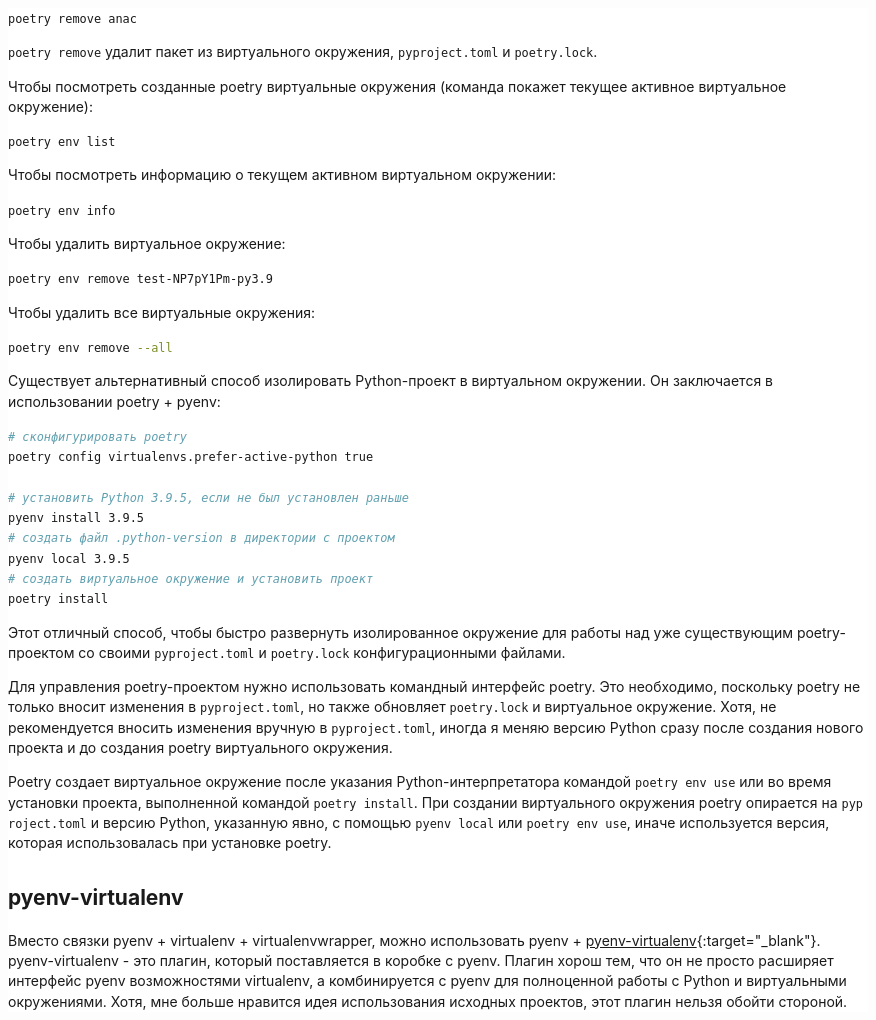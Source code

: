 ```bash
poetry remove anac
```
`poetry remove` удалит пакет из виртуального окружения, `pyproject.toml` и `poetry.lock`.

Чтобы посмотреть созданные poetry виртуальные окружения (команда покажет текущее активное виртуальное окружение):
```bash
poetry env list
```
Чтобы посмотреть информацию о текущем активном виртуальном окружении:
```bash
poetry env info
```
Чтобы удалить виртуальное окружение:
```bash
poetry env remove test-NP7pY1Pm-py3.9
```
Чтобы удалить все виртуальные окружения:
```bash
poetry env remove --all
```

Существует альтернативный способ изолировать Python-проект в виртуальном окружении. Он заключается в использовании poetry + pyenv:
```bash
# сконфигурировать poetry
poetry config virtualenvs.prefer-active-python true

# установить Python 3.9.5, если не был установлен раньше
pyenv install 3.9.5
# создать файл .python-version в директории с проектом
pyenv local 3.9.5
# создать виртуальное окружение и установить проект
poetry install
```
Этот отличный способ, чтобы быстро развернуть изолированное окружение для работы над уже существующим poetry-проектом со своими `pyproject.toml` и `poetry.lock` конфигурационными файлами.

Для управления poetry-проектом нужно использовать командный интерфейс poetry. Это необходимо, поскольку poetry не только вносит изменения в `pyproject.toml`, но также обновляет `poetry.lock` и виртуальное окружение. Хотя, не рекомендуется вносить изменения вручную в `pyproject.toml`, иногда я меняю версию Python сразу после создания нового проекта и до создания poetry виртуального окружения.

Poetry создает виртуальное окружение после указания Python-интерпретатора командой `poetry env use` или во время установки проекта, выполненной командой `poetry install`. При создании виртуального окружения poetry опирается на `pyproject.toml` и версию Python, указанную явно, с помощью `pyenv local` или `poetry env use`, иначе используется версия, которая использовалась при установке poetry.

## pyenv-virtualenv

Вместо связки pyenv + virtualenv + virtualenvwrapper, можно использовать pyenv + [pyenv-virtualenv](https://github.com/pyenv/pyenv-virtualenv){:target="_blank"}. pyenv-virtualenv - это плагин, который поставляется в коробке с pyenv. Плагин хорош тем, что он не просто расширяет интерфейс pyenv возможностями virtualenv, а комбинируется с pyenv для полноценной работы с Python и виртуальными окружениями. Хотя, мне больше нравится идея использования исходных проектов, этот плагин нельзя обойти стороной.
